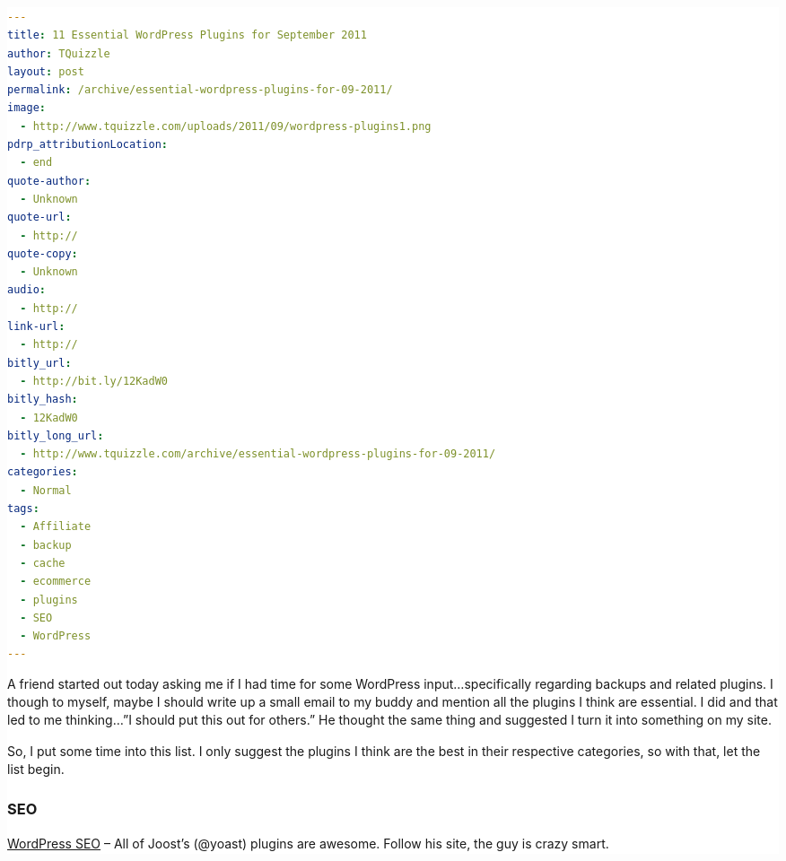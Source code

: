 ```yaml
---
title: 11 Essential WordPress Plugins for September 2011
author: TQuizzle
layout: post
permalink: /archive/essential-wordpress-plugins-for-09-2011/
image:
  - http://www.tquizzle.com/uploads/2011/09/wordpress-plugins1.png
pdrp_attributionLocation:
  - end
quote-author:
  - Unknown
quote-url:
  - http://
quote-copy:
  - Unknown
audio:
  - http://
link-url:
  - http://
bitly_url:
  - http://bit.ly/12KadW0
bitly_hash:
  - 12KadW0
bitly_long_url:
  - http://www.tquizzle.com/archive/essential-wordpress-plugins-for-09-2011/
categories:
  - Normal
tags:
  - Affiliate
  - backup
  - cache
  - ecommerce
  - plugins
  - SEO
  - WordPress
---
```

A friend started out today asking me if I had time for some WordPress input&#8230;specifically regarding backups and related plugins. I though to myself, maybe I should write up a small email to my buddy and mention all the plugins I think are essential. I did and that led to me thinking&#8230;&#8221;I should put this out for others.&#8221; He thought the same thing and suggested I turn it into something on my site.

So, I put some time into this list. I only suggest the plugins I think are the best in their respective categories, so with that, let the list begin.  


### SEO

<a rel="nofollow" target="_blank" href="http://yoast.com/wordpress/seo/">WordPress SEO</a> &#8211; All of Joost&#8217;s (@yoast) plugins are awesome. Follow his site, the guy is crazy smart.
